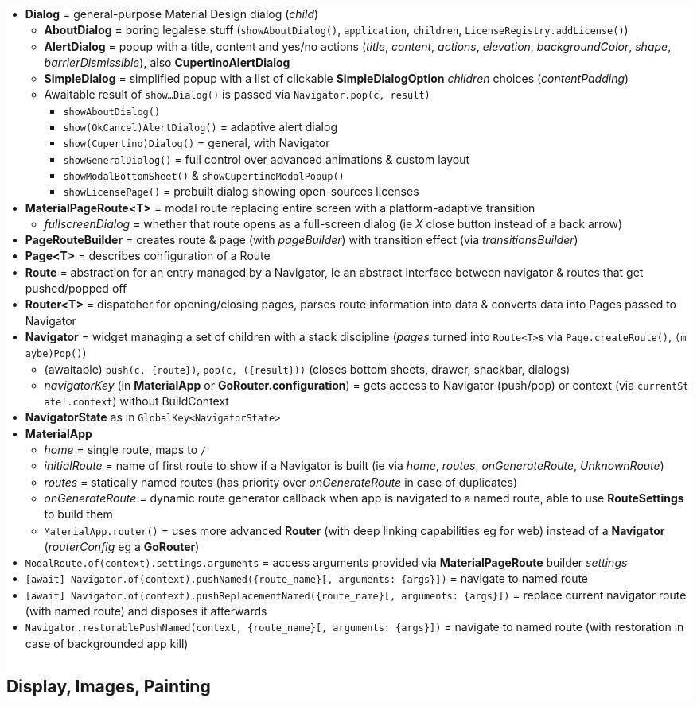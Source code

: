 * **Dialog** = general-purpose Material Design dialog (_child_)
  * **AboutDialog** = boring legalese stuff (`showAboutDialog()`, `application`, `children`, `LicenseRegistry.addLicense()`)
  * **AlertDialog** = popup with a title, content and yes/no actions (_title_, _content_, _actions_, _elevation_, _backgroundColor_, _shape_, _barrierDismissible_), also **CupertinoAlertDialog**
  * **SimpleDialog** = simplified popup with a list of clickable **SimpleDialogOption** _children_ choices (_contentPadding_)
  * Awaitable result of `show…Dialog()` is passed via `Navigator.pop(c, result)`
    * `showAboutDialog()`
    * `show(OkCancel)AlertDialog()` = adaptive alert dialog
    * `show(Cupertino)Dialog()` = general, with Navigator
    * `showGeneralDialog()` = full control over advanced animations & custom layout
    * `showModalBottomSheet()` & `showCupertinoModalPopup()`
    * `showLicensePage()` = prebuilt dialog showing open-sources licenses
* **MaterialPageRoute\<T>** = modal route replacing entire screen with a platform-adaptive transition
  * _fullscreenDialog_ = whether that route opens as a full-screen dialog (ie _X_ close button instead of a back arrow)
* **PageRouteBuilder** = creates route & page (with _pageBuilder_) with transition effect (via _transitionsBuilder_)
* **Page\<T>** = describes configuration of a Route
* **Route<T>** = abstraction for an entry managed by a Navigator, ie an abstract interface between navigator & routes that get pushed/popped off
* **Router\<T>** = dispatcher for opening/closing pages, parses route information into data & converts data into Pages passed to Navigator
* **Navigator** = widget managing a set of children with a stack discipline (_pages_ turned into `Route<T>`s via `Page.createRoute()`, `(maybe)Pop()`)
  * (awaitable) `push(c, {route})`, `pop(c, ({result}))` (closes bottom sheets, drawer, snackbar, dialogs)
  * _navigatorKey_ (in **MaterialApp** or **GoRouter.configuration**) = gets access to Navigator (push/pop) or context (via `currentState!.context`) without BuildContext
* **NavigatorState** as in `GlobalKey<NavigatorState>`
* **MaterialApp**
  * _home_ = single route, maps to `/`
  * _initialRoute_ = name of first route to show if a Navigator is built (ie via _home_, _routes_, _onGenerateRoute_, _UnknownRoute_)
  * _routes_ = statically named routes (has priority over _onGenerateRoute_ in case of duplicates)
  * _onGenerateRoute_ = dynamic route generator callback when app is navigated to a named route, able to use **RouteSettings** to build them
  * `MaterialApp.router()` = uses more advanced **Router** (with deep linking capabilities eg for web) instead of a **Navigator** (_routerConfig_ eg a **GoRouter**)
* `ModalRoute.of(context).settings.arguments` = access arguments provided via **MaterialPageRoute** builder _settings_
* `[await] Navigator.of(context).pushNamed({route_name}[, arguments: {args}])` = navigate to named route
* `[await] Navigator.of(context).pushReplacementNamed({route_name}[, arguments: {args}])` = replace current navigator route (with named route) and disposes it afterwards
* `Navigator.restorablePushNamed(context, {route_name}[, arguments: {args}])` = navigate to named route (with restoration in case of backgrounded app kill)

## Display, Images, Painting
